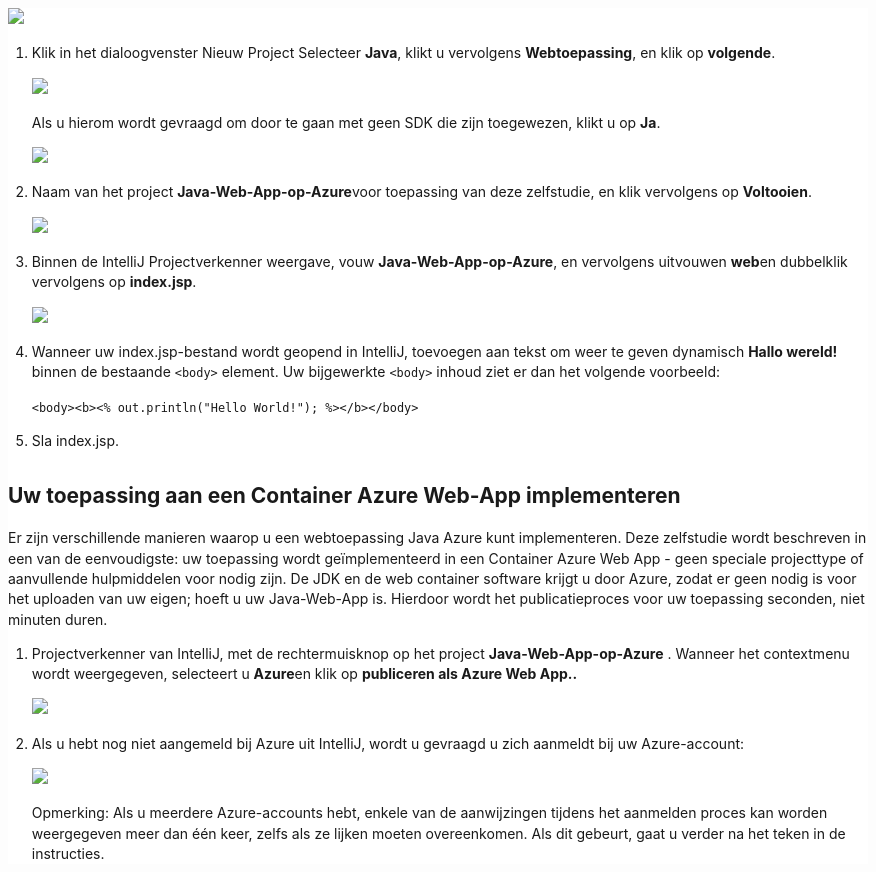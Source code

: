    ![][02]

1. Klik in het dialoogvenster Nieuw Project Selecteer **Java**, klikt u vervolgens **Webtoepassing**, en klik op **volgende**.

   ![][03a]

   Als u hierom wordt gevraagd om door te gaan met geen SDK die zijn toegewezen, klikt u op **Ja**.

   ![][03b]

1. Naam van het project **Java-Web-App-op-Azure**voor toepassing van deze zelfstudie, en klik vervolgens op **Voltooien**.

   ![][04]

1. Binnen de IntelliJ Projectverkenner weergave, vouw **Java-Web-App-op-Azure**, en vervolgens uitvouwen **web**en dubbelklik vervolgens op **index.jsp**.

   ![][05]

1. Wanneer uw index.jsp-bestand wordt geopend in IntelliJ, toevoegen aan tekst om weer te geven dynamisch **Hallo wereld!** binnen de bestaande `<body>` element. Uw bijgewerkte `<body>` inhoud ziet er dan het volgende voorbeeld:

   `<body><b><% out.println("Hello World!"); %></b></body>` 

1. Sla index.jsp.

## <a name="to-deploy-your-application-to-an-azure-web-app-container"></a>Uw toepassing aan een Container Azure Web-App implementeren

Er zijn verschillende manieren waarop u een webtoepassing Java Azure kunt implementeren. Deze zelfstudie wordt beschreven in een van de eenvoudigste: uw toepassing wordt geïmplementeerd in een Container Azure Web App - geen speciale projecttype of aanvullende hulpmiddelen voor nodig zijn. De JDK en de web container software krijgt u door Azure, zodat er geen nodig is voor het uploaden van uw eigen; hoeft u uw Java-Web-App is. Hierdoor wordt het publicatieproces voor uw toepassing seconden, niet minuten duren.

1. Projectverkenner van IntelliJ, met de rechtermuisknop op het project **Java-Web-App-op-Azure** . Wanneer het contextmenu wordt weergegeven, selecteert u **Azure**en klik op **publiceren als Azure Web App..**

   ![][06]

1. Als u hebt nog niet aangemeld bij Azure uit IntelliJ, wordt u gevraagd u zich aanmeldt bij uw Azure-account:

   ![][07]

   Opmerking: Als u meerdere Azure-accounts hebt, enkele van de aanwijzingen tijdens het aanmelden proces kan worden weergegeven meer dan één keer, zelfs als ze lijken moeten overeenkomen. Als dit gebeurt, gaat u verder na het teken in de instructies.


[Azure Toolkit voor Eclips]: ../azure-toolkit-for-eclipse.md
[Azure Toolkit voor IntelliJ]: ../azure-toolkit-for-intellij.md
[Een Hallo wereld Web-App voor Azure in Eclips maken]: ./app-service-web-eclipse-create-hello-world-web-app.md
[Create a Hello World Web App for Azure in IntelliJ]: ./app-service-web-intellij-create-hello-world-web-app.md
[Installatie van de Azure Toolkit voor Eclips]: ../azure-toolkit-for-eclipse-installation.md
[Installatie van de Azure Toolkit voor IntelliJ]: ../azure-toolkit-for-intellij-installation.md
[Wat is er nieuw in de Azure Toolkit voor Eclips]: ../azure-toolkit-for-eclipse-whats-new.md
[Wat is er nieuw in de Azure Toolkit voor IntelliJ]: ../azure-toolkit-for-intellij-whats-new.md
[Azure Java Developer Center]: https://azure.microsoft.com/develop/java/
[Overzicht van de Web-Apps]: ./app-service-web-overview.md
[01]: ./media/app-service-web-intellij-create-hello-world-web-app/01-Web-Page.png
[02]: ./media/app-service-web-intellij-create-hello-world-web-app/02-File-New-Project.png
[03a]: ./media/app-service-web-intellij-create-hello-world-web-app/03-New-Project-Dialog.png
[03b]: ./media/app-service-web-intellij-create-hello-world-web-app/03-No-SDK-Specified.png
[04]: ./media/app-service-web-intellij-create-hello-world-web-app/04-New-Project-Dialog.png
[05]: ./media/app-service-web-intellij-create-hello-world-web-app/05-Open-Index-Page.png
[06]: ./media/app-service-web-intellij-create-hello-world-web-app/06-Azure-Publish-Context-Menu.png
[07]: ./media/app-service-web-intellij-create-hello-world-web-app/07-Azure-Log-In-Dialog.png
[08]: ./media/app-service-web-intellij-create-hello-world-web-app/08-Manage-Subscriptions.png
[09]: ./media/app-service-web-intellij-create-hello-world-web-app/09-App-Containers.png
[10]: ./media/app-service-web-intellij-create-hello-world-web-app/10-Add-App-Container.png
[11]: ./media/app-service-web-intellij-create-hello-world-web-app/11-New-App-Container.png
[12]: ./media/app-service-web-intellij-create-hello-world-web-app/12-New-Resource-Group.png
[13]: ./media/app-service-web-intellij-create-hello-world-web-app/13-New-App-Service-Plan.png
[14]: ./media/app-service-web-intellij-create-hello-world-web-app/14-New-App-Container.png
[15]: ./media/app-service-web-intellij-create-hello-world-web-app/15-Deploy-To-Azure.png
[16]: ./media/app-service-web-intellij-create-hello-world-web-app/16-Progress-Indicator.png
[17]: ./media/app-service-web-intellij-create-hello-world-web-app/17-Browse-Web-App.png
[18]: ./media/app-service-web-intellij-create-hello-world-web-app/18-Stop-Web-App.png